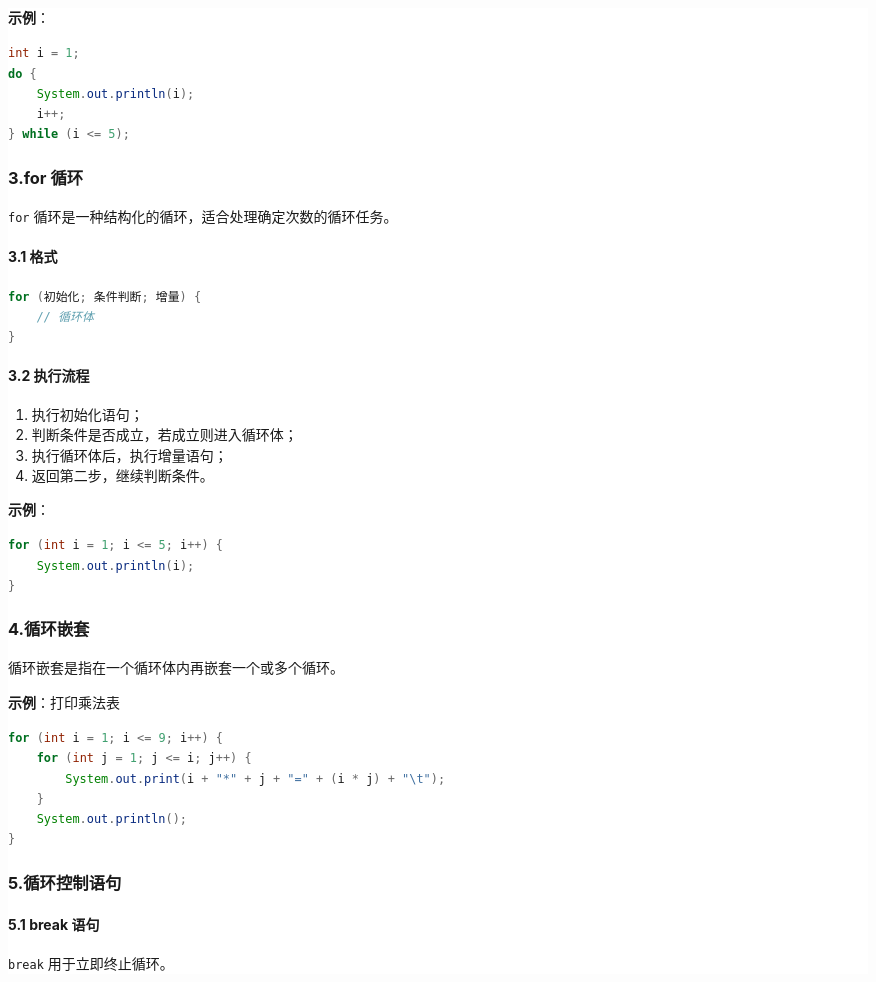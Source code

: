 **示例**：

```java
int i = 1;
do {
    System.out.println(i);
    i++;
} while (i <= 5);
```

### 3.for 循环

`for` 循环是一种结构化的循环，适合处理确定次数的循环任务。

#### 3.1 格式

```java
for (初始化; 条件判断; 增量) {
    // 循环体
}
```

#### 3.2 执行流程

1. 执行初始化语句；
2. 判断条件是否成立，若成立则进入循环体；
3. 执行循环体后，执行增量语句；
4. 返回第二步，继续判断条件。

**示例**：

```java
for (int i = 1; i <= 5; i++) {
    System.out.println(i);
}
```

### 4.循环嵌套

循环嵌套是指在一个循环体内再嵌套一个或多个循环。

**示例**：打印乘法表

```java
for (int i = 1; i <= 9; i++) {
    for (int j = 1; j <= i; j++) {
        System.out.print(i + "*" + j + "=" + (i * j) + "\t");
    }
    System.out.println();
}
```

### 5.循环控制语句

#### 5.1 break 语句

`break` 用于立即终止循环。
